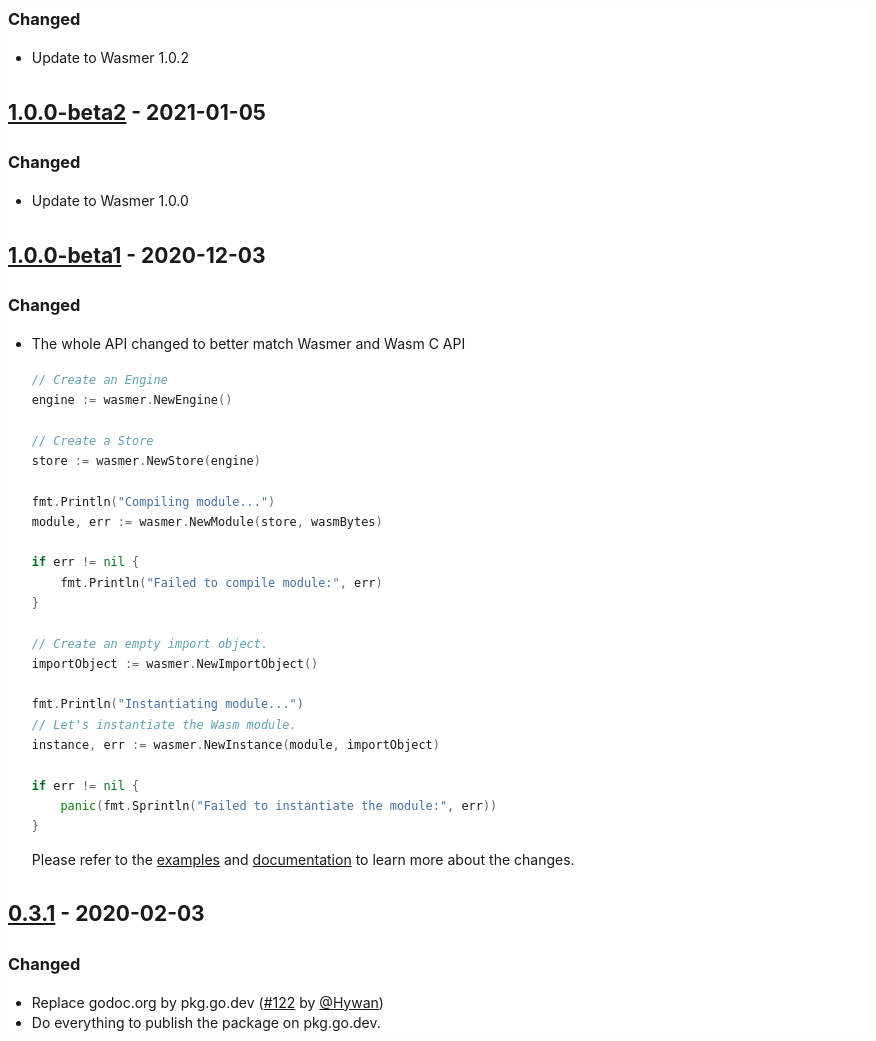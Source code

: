 ### Changed

* Update to Wasmer 1.0.2

## [1.0.0-beta2] - 2021-01-05

### Changed

* Update to Wasmer 1.0.0

## [1.0.0-beta1] - 2020-12-03

### Changed

* The whole API changed to better match Wasmer and Wasm C API

  ```go
  // Create an Engine
  engine := wasmer.NewEngine()

  // Create a Store
  store := wasmer.NewStore(engine)

  fmt.Println("Compiling module...")
  module, err := wasmer.NewModule(store, wasmBytes)

  if err != nil {	 
      fmt.Println("Failed to compile module:", err)
  }

  // Create an empty import object.
  importObject := wasmer.NewImportObject()

  fmt.Println("Instantiating module...")
  // Let's instantiate the Wasm module.
  instance, err := wasmer.NewInstance(module, importObject)

  if err != nil {	 
      panic(fmt.Sprintln("Failed to instantiate the module:", err))
  }
  ``` 
  
  Please refer to the [examples](examples) and 
  [documentation](https://docs.wasmer.io/integrations/go) to learn more about the changes.

## [0.3.1] - 2020-02-03

### Changed

* Replace godoc.org by pkg.go.dev
  ([#122](https://github.com/wasmerio/wasmer-go/pull/122) by
  [@Hywan])
* Do everything to publish the package on pkg.go.dev.


[1.0.4]: https://github.com/wasmerio/wasmer-go/compare/v1.0.3...v1.0.4
[1.0.3]: https://github.com/wasmerio/wasmer-go/compare/v1.0.2...v1.0.3
[1.0.2]: https://github.com/wasmerio/wasmer-go/compare/v1.0.1...v1.0.2
[1.0.1]: https://github.com/wasmerio/wasmer-go/compare/v1.0.0...v1.0.1
[1.0.0]: https://github.com/wasmerio/wasmer-go/compare/v1.0.0-beta2...v1.0.0
[1.0.0-beta2]: https://github.com/wasmerio/wasmer-go/compare/v1.0.0-beta1...v1.0.0-beta2
[1.0.0-beta1]: https://github.com/wasmerio/wasmer-go/compare/v0.3.1...v1.0.0-beta1
[0.3.1]: https://github.com/wasmerio/wasmer-go/compare/0.3.0...v0.3.1
[0.3.0]: https://github.com/wasmerio/wasmer-go/compare/0.2.0...0.3.0
[0.2.0]: https://github.com/wasmerio/wasmer-go/compare/0.1.0...0.2.0
[@Hywan]: https://github.com/Hywan
[@ethanfrey]: https://github.com/ethanfrey
[@MarkMcCaskey]: https://github.com/MarkMcCaskey
[@AdamSLevy]: https://github.com/AdamSLevy
[@joesonw]: https://github.com/joesonw
[@d0iasm]: https://github.com/d0iasm
[@chai2010]: https://github.com/chai2010
[@koponen-styra]: https://github.com/koponen-styra